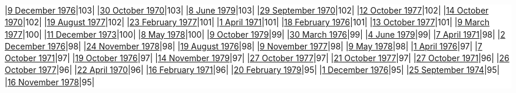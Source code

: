 |[9 December 1976](https://historichansard.net/senate/1976/19761209_senate_30_s70/)|103|
|[30 October 1970](https://historichansard.net/senate/1970/19701030_senate_27_s46/)|103|
|[8 June 1979](https://historichansard.net/senate/1979/19790608_senate_31_s81/)|103|
|[29 September 1970](https://historichansard.net/senate/1970/19700929_senate_27_s45/)|102|
|[12 October 1977](https://historichansard.net/senate/1977/19771012_senate_30_s75/)|102|
|[14 October 1970](https://historichansard.net/senate/1970/19701014_senate_27_s46/)|102|
|[19 August 1977](https://historichansard.net/senate/1977/19770819_senate_30_s74/)|102|
|[23 February 1977](https://historichansard.net/senate/1977/19770223_senate_30_s71/)|101|
|[1 April 1971](https://historichansard.net/senate/1971/19710401_senate_27_s47/)|101|
|[18 February 1976](https://historichansard.net/senate/1976/19760218_senate_30_s67/)|101|
|[13 October 1977](https://historichansard.net/senate/1977/19771013_senate_30_s75/)|101|
|[9 March 1977](https://historichansard.net/senate/1977/19770309_senate_30_s72/)|100|
|[11 December 1973](https://historichansard.net/senate/1973/19731211_senate_28_s58/)|100|
|[8 May 1978](https://historichansard.net/senate/1978/19780508_senate_31_s77/)|100|
|[9 October 1979](https://historichansard.net/senate/1979/19791009_senate_31_s82/)|99|
|[30 March 1976](https://historichansard.net/senate/1976/19760330_senate_30_s67/)|99|
|[4 June 1979](https://historichansard.net/senate/1979/19790604_senate_31_s81/)|99|
|[7 April 1971](https://historichansard.net/senate/1971/19710407_senate_27_s47/)|98|
|[2 December 1976](https://historichansard.net/senate/1976/19761202_senate_30_s70/)|98|
|[24 November 1978](https://historichansard.net/senate/1978/19781124_senate_31_s79/)|98|
|[19 August 1976](https://historichansard.net/senate/1976/19760819_senate_30_s69/)|98|
|[9 November 1977](https://historichansard.net/senate/1977/19771109_senate_30_s75/)|98|
|[9 May 1978](https://historichansard.net/senate/1978/19780509_senate_31_s77/)|98|
|[1 April 1976](https://historichansard.net/senate/1976/19760401_senate_30_s67/)|97|
|[7 October 1971](https://historichansard.net/senate/1971/19711007_senate_27_s49/)|97|
|[19 October 1976](https://historichansard.net/senate/1976/19761019_senate_30_s69/)|97|
|[14 November 1979](https://historichansard.net/senate/1979/19791114_senate_31_s83/)|97|
|[27 October 1977](https://historichansard.net/senate/1977/19771027_senate_30_s75/)|97|
|[21 October 1977](https://historichansard.net/senate/1977/19771021_senate_30_s75/)|97|
|[27 October 1971](https://historichansard.net/senate/1971/19711027_senate_27_s50/)|96|
|[26 October 1977](https://historichansard.net/senate/1977/19771026_senate_30_s75/)|96|
|[22 April 1970](https://historichansard.net/senate/1970/19700422_senate_27_s43/)|96|
|[16 February 1971](https://historichansard.net/senate/1971/19710216_senate_27_s47/)|96|
|[20 February 1979](https://historichansard.net/senate/1979/19790220_senate_31_s80/)|95|
|[1 December 1976](https://historichansard.net/senate/1976/19761201_senate_30_s70/)|95|
|[25 September 1974](https://historichansard.net/senate/1974/19740925_senate_29_s61/)|95|
|[16 November 1978](https://historichansard.net/senate/1978/19781116_senate_31_s79/)|95|
